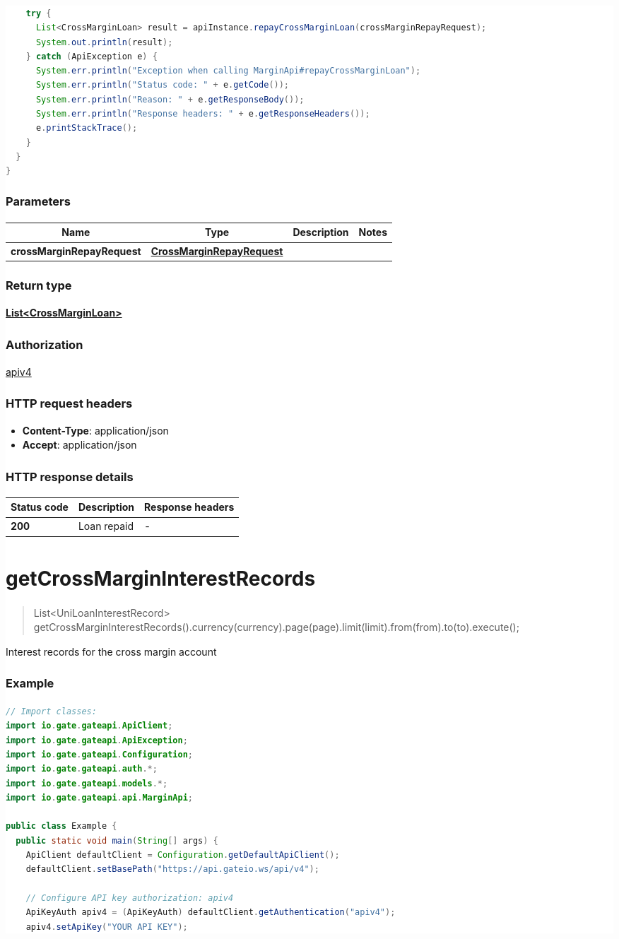 ```java
    try {
      List<CrossMarginLoan> result = apiInstance.repayCrossMarginLoan(crossMarginRepayRequest);
      System.out.println(result);
    } catch (ApiException e) {
      System.err.println("Exception when calling MarginApi#repayCrossMarginLoan");
      System.err.println("Status code: " + e.getCode());
      System.err.println("Reason: " + e.getResponseBody());
      System.err.println("Response headers: " + e.getResponseHeaders());
      e.printStackTrace();
    }
  }
}
```

### Parameters

Name | Type | Description  | Notes
------------- | ------------- | ------------- | -------------
 **crossMarginRepayRequest** | [**CrossMarginRepayRequest**](CrossMarginRepayRequest.md)|  |

### Return type

[**List&lt;CrossMarginLoan&gt;**](CrossMarginLoan.md)

### Authorization

[apiv4](../README.md#apiv4)

### HTTP request headers

 - **Content-Type**: application/json
 - **Accept**: application/json

### HTTP response details
| Status code | Description | Response headers |
|-------------|-------------|------------------|
**200** | Loan repaid |  -  |

<a name="getCrossMarginInterestRecords"></a>
# **getCrossMarginInterestRecords**
> List&lt;UniLoanInterestRecord&gt; getCrossMarginInterestRecords().currency(currency).page(page).limit(limit).from(from).to(to).execute();

Interest records for the cross margin account

### Example
```java
// Import classes:
import io.gate.gateapi.ApiClient;
import io.gate.gateapi.ApiException;
import io.gate.gateapi.Configuration;
import io.gate.gateapi.auth.*;
import io.gate.gateapi.models.*;
import io.gate.gateapi.api.MarginApi;

public class Example {
  public static void main(String[] args) {
    ApiClient defaultClient = Configuration.getDefaultApiClient();
    defaultClient.setBasePath("https://api.gateio.ws/api/v4");
    
    // Configure API key authorization: apiv4
    ApiKeyAuth apiv4 = (ApiKeyAuth) defaultClient.getAuthentication("apiv4");
    apiv4.setApiKey("YOUR API KEY");
```